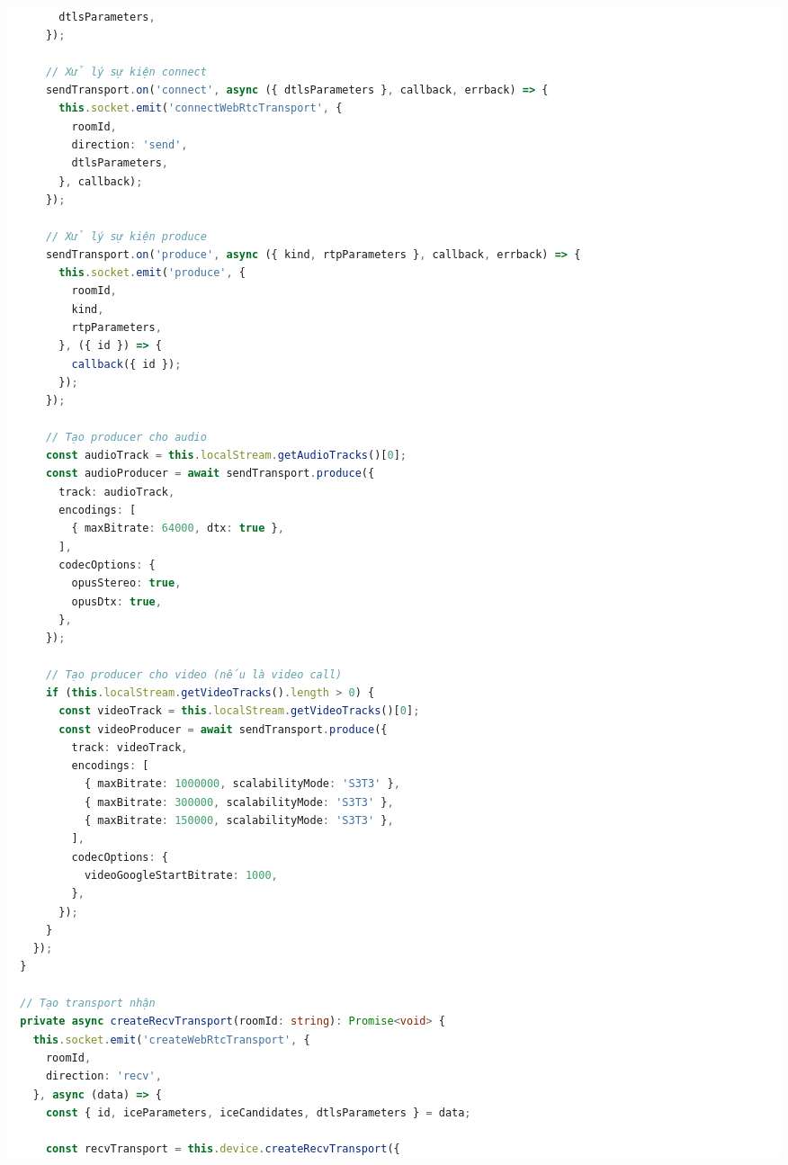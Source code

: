 ```typescript
        dtlsParameters,
      });

      // Xử lý sự kiện connect
      sendTransport.on('connect', async ({ dtlsParameters }, callback, errback) => {
        this.socket.emit('connectWebRtcTransport', {
          roomId,
          direction: 'send',
          dtlsParameters,
        }, callback);
      });

      // Xử lý sự kiện produce
      sendTransport.on('produce', async ({ kind, rtpParameters }, callback, errback) => {
        this.socket.emit('produce', {
          roomId,
          kind,
          rtpParameters,
        }, ({ id }) => {
          callback({ id });
        });
      });

      // Tạo producer cho audio
      const audioTrack = this.localStream.getAudioTracks()[0];
      const audioProducer = await sendTransport.produce({
        track: audioTrack,
        encodings: [
          { maxBitrate: 64000, dtx: true },
        ],
        codecOptions: {
          opusStereo: true,
          opusDtx: true,
        },
      });

      // Tạo producer cho video (nếu là video call)
      if (this.localStream.getVideoTracks().length > 0) {
        const videoTrack = this.localStream.getVideoTracks()[0];
        const videoProducer = await sendTransport.produce({
          track: videoTrack,
          encodings: [
            { maxBitrate: 1000000, scalabilityMode: 'S3T3' },
            { maxBitrate: 300000, scalabilityMode: 'S3T3' },
            { maxBitrate: 150000, scalabilityMode: 'S3T3' },
          ],
          codecOptions: {
            videoGoogleStartBitrate: 1000,
          },
        });
      }
    });
  }

  // Tạo transport nhận
  private async createRecvTransport(roomId: string): Promise<void> {
    this.socket.emit('createWebRtcTransport', {
      roomId,
      direction: 'recv',
    }, async (data) => {
      const { id, iceParameters, iceCandidates, dtlsParameters } = data;
      
      const recvTransport = this.device.createRecvTransport({
```